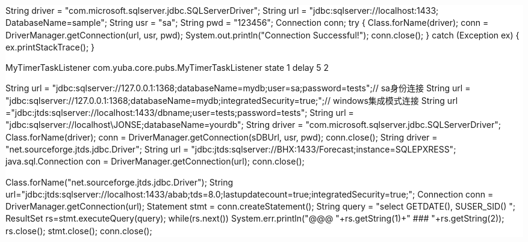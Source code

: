   String driver = "com.microsoft.sqlserver.jdbc.SQLServerDriver"; 
  String url = "jdbc:sqlserver://localhost:1433; DatabaseName=sample";
  String usr = "sa";
  String pwd = "123456";
  Connection conn;
  try {
   Class.forName(driver);
   conn = DriverManager.getConnection(url, usr, pwd);
   System.out.println("Connection Successful!");
   conn.close();
  } catch (Exception ex) {
   ex.printStackTrace();
  }
  

<servlet>
	<servlet-name>MyTimerTaskListener</servlet-name>
	<servlet-class>com.yuba.core.pubs.MyTimerTaskListener</servlet-class>
	<init-param>
		<param-name>state</param-name>
		<param-value>1</param-value>
	</init-param>
	<init-param>
		<param-name>delay</param-name>
		<param-value>5</param-value>
	</init-param>
	<load-on-startup>2</load-on-startup>
</servlet>


  String url = "jdbc:sqlserver://127.0.0.1:1368;databaseName=mydb;user=sa;password=tests";// sa身份连接
  String url = "jdbc:sqlserver://127.0.0.1:1368;databaseName=mydb;integratedSecurity=true;";// windows集成模式连接
  String url ="jdbc:jtds:sqlserver://localhost:1433/dbname;user=tests;password=tests";
  String url = "jdbc:sqlserver://localhost\\JONSE;databaseName=yourdb";
  String driver = "com.microsoft.sqlserver.jdbc.SQLServerDriver";  
  Class.forName(driver);
  conn = DriverManager.getConnection(sDBUrl, usr, pwd);
  conn.close();
  String driver = "net.sourceforge.jtds.jdbc.Driver";
  String url = "jdbc:jtds:sqlserver://BHX:1433/Forecast;instance=SQLEPXRESS";
  java.sql.Connection con = DriverManager.getConnection(url);
  conn.close();
 
  Class.forName("net.sourceforge.jtds.jdbc.Driver");
  String url="jdbc:jtds:sqlserver://localhost:1433/abab;tds=8.0;lastupdatecount=true;integratedSecurity=true;";
  Connection conn = DriverManager.getConnection(url);
  Statement stmt = conn.createStatement();
  String query = "select GETDATE(), SUSER_SID() ";
  ResultSet rs=stmt.executeQuery(query);
  while(rs.next()) System.err.println("@@@ "+rs.getString(1)+" ### "+rs.getString(2));
  rs.close();
  stmt.close();
  conn.close();
